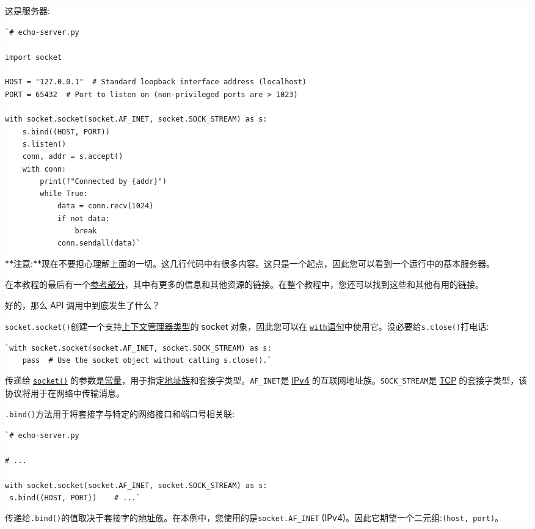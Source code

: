 这是服务器:

```
`# echo-server.py

import socket

HOST = "127.0.0.1"  # Standard loopback interface address (localhost)
PORT = 65432  # Port to listen on (non-privileged ports are > 1023)

with socket.socket(socket.AF_INET, socket.SOCK_STREAM) as s:
    s.bind((HOST, PORT))
    s.listen()
    conn, addr = s.accept()
    with conn:
        print(f"Connected by {addr}")
        while True:
            data = conn.recv(1024)
            if not data:
                break
            conn.sendall(data)` 
```

**注意:**现在不要担心理解上面的一切。这几行代码中有很多内容。这只是一个起点，因此您可以看到一个运行中的基本服务器。

在本教程的最后有一个[参考部分](#reference)，其中有更多的信息和其他资源的链接。在整个教程中，您还可以找到这些和其他有用的链接。

好的，那么 API 调用中到底发生了什么？

`socket.socket()`创建一个支持[上下文管理器类型](https://docs.python.org/3/reference/datamodel.html#context-managers)的 socket 对象，因此您可以在 [`with`语句](https://docs.python.org/3/reference/compound_stmts.html#with)中使用它。没必要给`s.close()`打电话:

```
`with socket.socket(socket.AF_INET, socket.SOCK_STREAM) as s:
    pass  # Use the socket object without calling s.close().` 
```

传递给 [`socket()`](https://docs.python.org/3/library/socket.html#socket.socket) 的参数是[常量](https://docs.python.org/3/library/socket.html#constants)，用于指定[地址族](#socket-address-families)和套接字类型。`AF_INET`是 [IPv4](https://en.wikipedia.org/wiki/IPv4) 的互联网地址族。`SOCK_STREAM`是 [TCP](#tcp-sockets) 的套接字类型，该协议将用于在网络中传输消息。

`.bind()`方法用于将套接字与特定的网络接口和端口号相关联:

```
`# echo-server.py

# ...

with socket.socket(socket.AF_INET, socket.SOCK_STREAM) as s:
 s.bind((HOST, PORT))    # ...` 
```

传递给`.bind()`的值取决于套接字的[地址族](#socket-address-families)。在本例中，您使用的是`socket.AF_INET` (IPv4)。因此它期望一个二元组:`(host, port)`。
